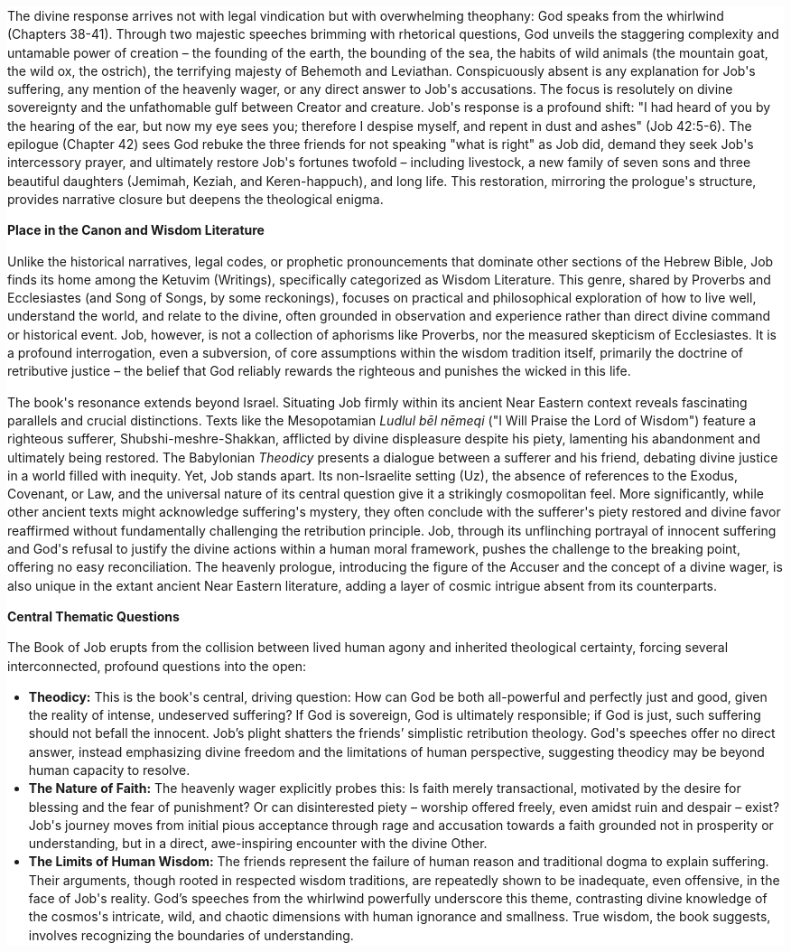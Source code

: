 The divine response arrives not with legal vindication but with overwhelming theophany: God speaks from the whirlwind (Chapters 38-41). Through two majestic speeches brimming with rhetorical questions, God unveils the staggering complexity and untamable power of creation – the founding of the earth, the bounding of the sea, the habits of wild animals (the mountain goat, the wild ox, the ostrich), the terrifying majesty of Behemoth and Leviathan. Conspicuously absent is any explanation for Job's suffering, any mention of the heavenly wager, or any direct answer to Job's accusations. The focus is resolutely on divine sovereignty and the unfathomable gulf between Creator and creature. Job's response is a profound shift: "I had heard of you by the hearing of the ear, but now my eye sees you; therefore I despise myself, and repent in dust and ashes" (Job 42:5-6). The epilogue (Chapter 42) sees God rebuke the three friends for not speaking "what is right" as Job did, demand they seek Job's intercessory prayer, and ultimately restore Job's fortunes twofold – including livestock, a new family of seven sons and three beautiful daughters (Jemimah, Keziah, and Keren-happuch), and long life. This restoration, mirroring the prologue's structure, provides narrative closure but deepens the theological enigma.

**Place in the Canon and Wisdom Literature**

Unlike the historical narratives, legal codes, or prophetic pronouncements that dominate other sections of the Hebrew Bible, Job finds its home among the Ketuvim (Writings), specifically categorized as Wisdom Literature. This genre, shared by Proverbs and Ecclesiastes (and Song of Songs, by some reckonings), focuses on practical and philosophical exploration of how to live well, understand the world, and relate to the divine, often grounded in observation and experience rather than direct divine command or historical event. Job, however, is not a collection of aphorisms like Proverbs, nor the measured skepticism of Ecclesiastes. It is a profound interrogation, even a subversion, of core assumptions within the wisdom tradition itself, primarily the doctrine of retributive justice – the belief that God reliably rewards the righteous and punishes the wicked in this life.

The book's resonance extends beyond Israel. Situating Job firmly within its ancient Near Eastern context reveals fascinating parallels and crucial distinctions. Texts like the Mesopotamian *Ludlul bēl nēmeqi* ("I Will Praise the Lord of Wisdom") feature a righteous sufferer, Shubshi-meshre-Shakkan, afflicted by divine displeasure despite his piety, lamenting his abandonment and ultimately being restored. The Babylonian *Theodicy* presents a dialogue between a sufferer and his friend, debating divine justice in a world filled with inequity. Yet, Job stands apart. Its non-Israelite setting (Uz), the absence of references to the Exodus, Covenant, or Law, and the universal nature of its central question give it a strikingly cosmopolitan feel. More significantly, while other ancient texts might acknowledge suffering's mystery, they often conclude with the sufferer's piety restored and divine favor reaffirmed without fundamentally challenging the retribution principle. Job, through its unflinching portrayal of innocent suffering and God's refusal to justify the divine actions within a human moral framework, pushes the challenge to the breaking point, offering no easy reconciliation. The heavenly prologue, introducing the figure of the Accuser and the concept of a divine wager, is also unique in the extant ancient Near Eastern literature, adding a layer of cosmic intrigue absent from its counterparts.

**Central Thematic Questions**

The Book of Job erupts from the collision between lived human agony and inherited theological certainty, forcing several interconnected, profound questions into the open:
*   **Theodicy:** This is the book's central, driving question: How can God be both all-powerful and perfectly just and good, given the reality of intense, undeserved suffering? If God is sovereign, God is ultimately responsible; if God is just, such suffering should not befall the innocent. Job’s plight shatters the friends’ simplistic retribution theology. God's speeches offer no direct answer, instead emphasizing divine freedom and the limitations of human perspective, suggesting theodicy may be beyond human capacity to resolve.
*   **The Nature of Faith:** The heavenly wager explicitly probes this: Is faith merely transactional, motivated by the desire for blessing and the fear of punishment? Or can disinterested piety – worship offered freely, even amidst ruin and despair – exist? Job's journey moves from initial pious acceptance through rage and accusation towards a faith grounded not in prosperity or understanding, but in a direct, awe-inspiring encounter with the divine Other.
*   **The Limits of Human Wisdom:** The friends represent the failure of human reason and traditional dogma to explain suffering. Their arguments, though rooted in respected wisdom traditions, are repeatedly shown to be inadequate, even offensive, in the face of Job's reality. God’s speeches from the whirlwind powerfully underscore this theme, contrasting divine knowledge of the cosmos's intricate, wild, and chaotic dimensions with human ignorance and smallness. True wisdom, the book suggests, involves recognizing the boundaries of understanding.